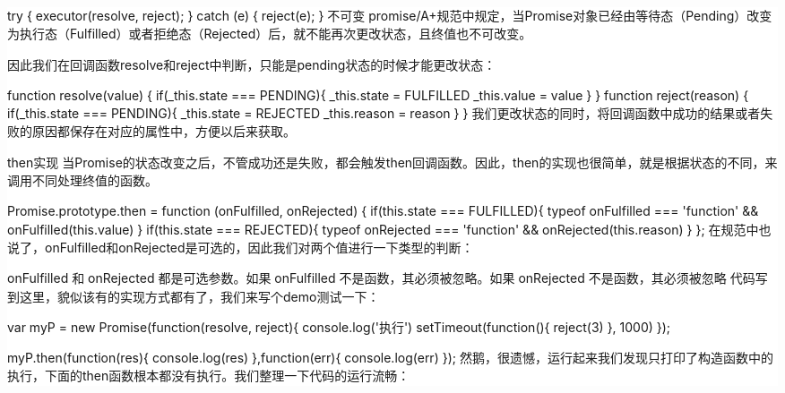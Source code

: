 try {
    executor(resolve, reject);
} catch (e) {
    reject(e);
}
不可变
promise/A+规范中规定，当Promise对象已经由等待态（Pending）改变为执行态（Fulfilled）或者拒绝态（Rejected）后，就不能再次更改状态，且终值也不可改变。






因此我们在回调函数resolve和reject中判断，只能是pending状态的时候才能更改状态：

function resolve(value) {
    if(_this.state === PENDING){
        _this.state = FULFILLED
        _this.value = value
    }
}
function reject(reason) {
    if(_this.state === PENDING){
        _this.state = REJECTED
        _this.reason = reason
    }
}
我们更改状态的同时，将回调函数中成功的结果或者失败的原因都保存在对应的属性中，方便以后来获取。

then实现
当Promise的状态改变之后，不管成功还是失败，都会触发then回调函数。因此，then的实现也很简单，就是根据状态的不同，来调用不同处理终值的函数。

Promise.prototype.then = function (onFulfilled, onRejected) {
    if(this.state === FULFILLED){
        typeof onFulfilled === 'function' && onFulfilled(this.value)
    }
    if(this.state === REJECTED){
        typeof onRejected === 'function' && onRejected(this.reason)
    }
};
在规范中也说了，onFulfilled和onRejected是可选的，因此我们对两个值进行一下类型的判断：

onFulfilled 和 onRejected 都是可选参数。如果 onFulfilled 不是函数，其必须被忽略。如果 onRejected 不是函数，其必须被忽略
代码写到这里，貌似该有的实现方式都有了，我们来写个demo测试一下：

var myP = new Promise(function(resolve, reject){
    console.log('执行')
    setTimeout(function(){
        reject(3)
    }, 1000)
});

myP.then(function(res){
    console.log(res)
},function(err){
    console.log(err)
});
然鹅，很遗憾，运行起来我们发现只打印了构造函数中的执行，下面的then函数根本都没有执行。我们整理一下代码的运行流畅：
